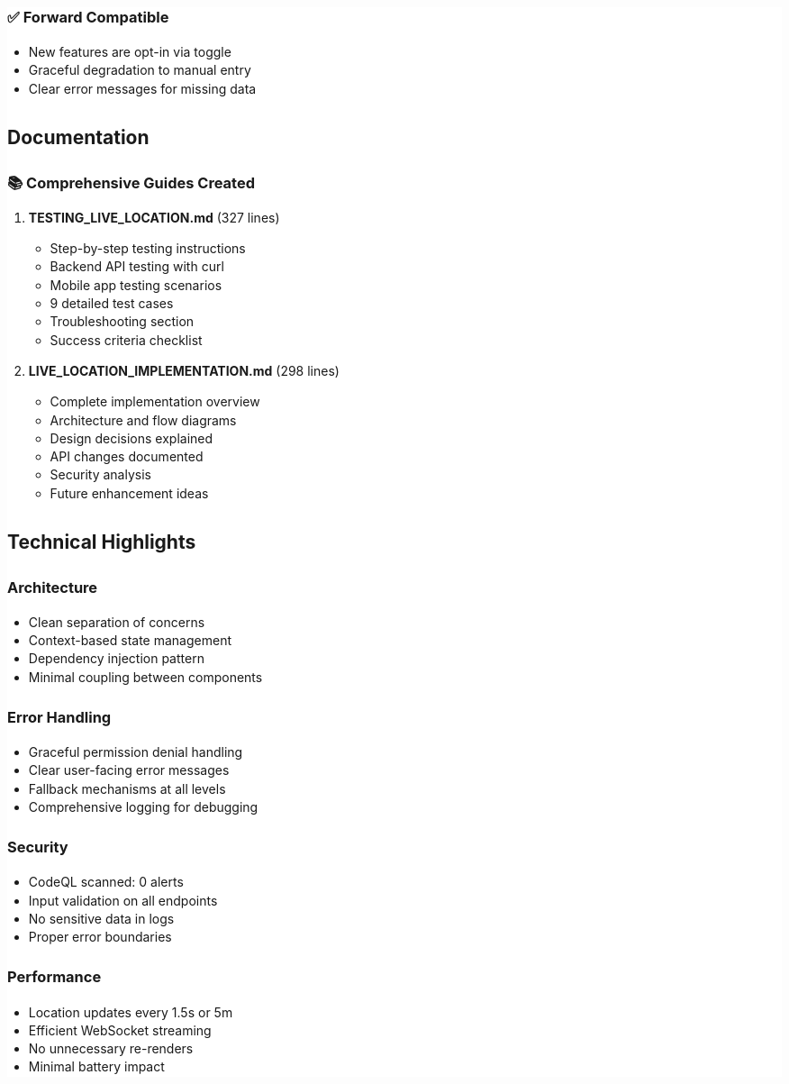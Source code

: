 ### ✅ Forward Compatible
- New features are opt-in via toggle
- Graceful degradation to manual entry
- Clear error messages for missing data

## Documentation

### 📚 Comprehensive Guides Created

1. **TESTING_LIVE_LOCATION.md** (327 lines)
   - Step-by-step testing instructions
   - Backend API testing with curl
   - Mobile app testing scenarios
   - 9 detailed test cases
   - Troubleshooting section
   - Success criteria checklist

2. **LIVE_LOCATION_IMPLEMENTATION.md** (298 lines)
   - Complete implementation overview
   - Architecture and flow diagrams
   - Design decisions explained
   - API changes documented
   - Security analysis
   - Future enhancement ideas

## Technical Highlights

### Architecture
- Clean separation of concerns
- Context-based state management
- Dependency injection pattern
- Minimal coupling between components

### Error Handling
- Graceful permission denial handling
- Clear user-facing error messages
- Fallback mechanisms at all levels
- Comprehensive logging for debugging

### Security
- CodeQL scanned: 0 alerts
- Input validation on all endpoints
- No sensitive data in logs
- Proper error boundaries

### Performance
- Location updates every 1.5s or 5m
- Efficient WebSocket streaming
- No unnecessary re-renders
- Minimal battery impact
